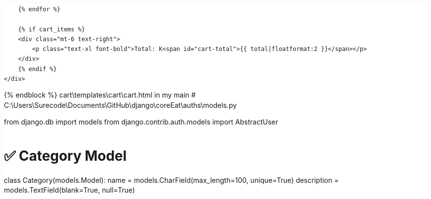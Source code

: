         {% endfor %}
        
        {% if cart_items %}
        <div class="mt-6 text-right">
            <p class="text-xl font-bold">Total: K<span id="cart-total">{{ total|floatformat:2 }}</span></p>
        </div>
        {% endif %}
    </div>
</div>

<script src="https://code.jquery.com/jquery-3.6.0.min.js"></script>
<script>
$(document).ready(function() {
    $('.update-btn').click(function() {
        const $item = $(this).closest('.cart-item');
        const itemId = $item.data('item-id');
        const quantity = $item.find('.quantity').val();
        const quality = $item.find('.quality-select').val();

        $.ajax({
            url: '{% url "cart:update_cart" %}',  // Note: You need to add this view and URL
            method: 'POST',
            data: JSON.stringify({
                item_id: itemId,
                quantity: quantity,
                quality: quality
            }),
            contentType: 'application/json',
            headers: {'X-CSRFToken': '{{ csrf_token }}'},
            success: function(response) {
                if (response.success) {
                    if (quantity <= 0) {
                        $item.remove();
                    } else {
                        $item.find('.subtotal').text('K' + response.subtotal.toFixed(2));
                    }
                    $('#cart-total').text(response.cart_total.toFixed(2));
                    if (response.cart_count === 0) {
                        $('.bg-white').html('<p class="text-gray-600">Your cart is empty</p>');
                    }
                }
            }
        });
    });
});
</script>
{% endblock %}   cart\templates\cart\cart.html   in my main # C:\Users\Surecode\Documents\GitHub\django\coreEat\auths\models.py

from django.db import models
from django.contrib.auth.models import AbstractUser

# ✅ Category Model
class Category(models.Model):
    name = models.CharField(max_length=100, unique=True)
    description = models.TextField(blank=True, null=True)
